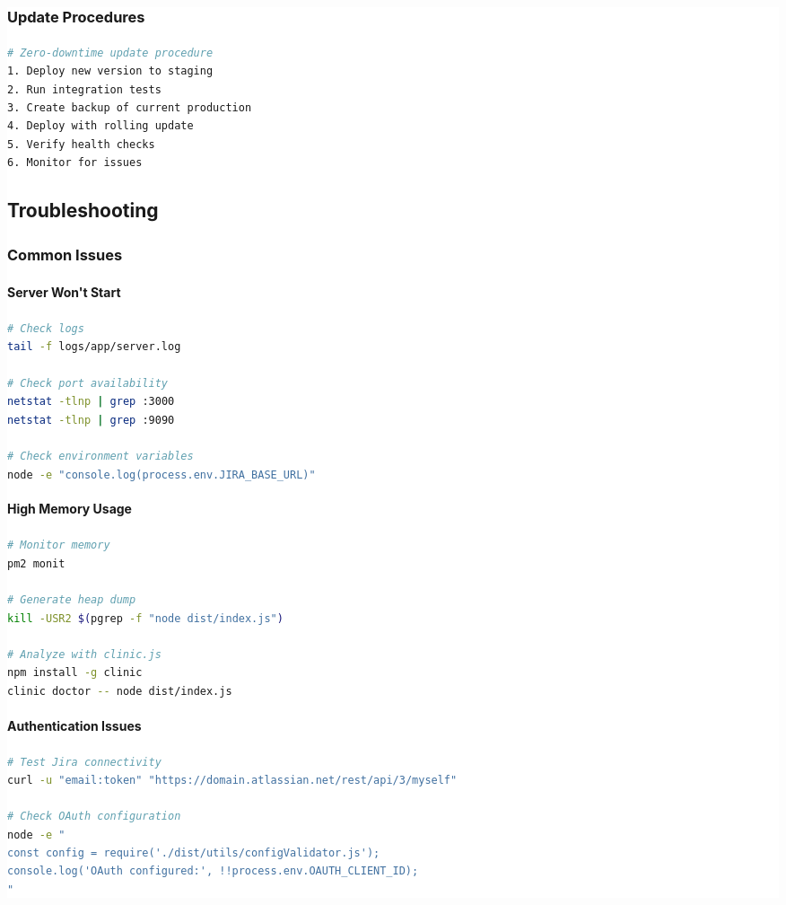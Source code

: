 ### Update Procedures

```bash
# Zero-downtime update procedure
1. Deploy new version to staging
2. Run integration tests
3. Create backup of current production
4. Deploy with rolling update
5. Verify health checks
6. Monitor for issues
```

## Troubleshooting

### Common Issues

#### Server Won't Start
```bash
# Check logs
tail -f logs/app/server.log

# Check port availability
netstat -tlnp | grep :3000
netstat -tlnp | grep :9090

# Check environment variables
node -e "console.log(process.env.JIRA_BASE_URL)"
```

#### High Memory Usage
```bash
# Monitor memory
pm2 monit

# Generate heap dump
kill -USR2 $(pgrep -f "node dist/index.js")

# Analyze with clinic.js
npm install -g clinic
clinic doctor -- node dist/index.js
```

#### Authentication Issues
```bash
# Test Jira connectivity
curl -u "email:token" "https://domain.atlassian.net/rest/api/3/myself"

# Check OAuth configuration
node -e "
const config = require('./dist/utils/configValidator.js');
console.log('OAuth configured:', !!process.env.OAUTH_CLIENT_ID);
"
```
